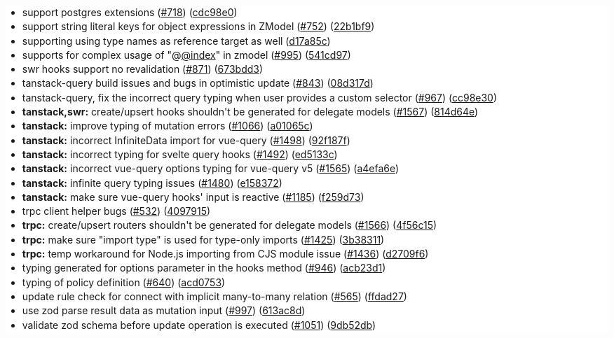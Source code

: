* support postgres extensions ([#718](https://github.com/Eliav2/zenstack/issues/718)) ([cdc98e0](https://github.com/Eliav2/zenstack/commit/cdc98e08224a23ea3f6e5d620c11c90a34ed6435))
* support string literal keys for object expressions in ZModel ([#752](https://github.com/Eliav2/zenstack/issues/752)) ([22b1bf9](https://github.com/Eliav2/zenstack/commit/22b1bf9ddd4062000f2cd7d183e004dd3d5917c6))
* supporting using type names as reference target as well ([d17a85c](https://github.com/Eliav2/zenstack/commit/d17a85c1020d616085e7957816c17d7481894169))
* supports for complex usage of "@[@index](https://github.com/index)" in zmodel ([#995](https://github.com/Eliav2/zenstack/issues/995)) ([541cd97](https://github.com/Eliav2/zenstack/commit/541cd973081cbbf2d9e2e571ee8f971bc859150c))
* swr hooks support no revalidation ([#871](https://github.com/Eliav2/zenstack/issues/871)) ([673bdd3](https://github.com/Eliav2/zenstack/commit/673bdd3a4d54db72cdb0561669801b7be633c904))
* tanstack-query build issues and bugs in optimistic update ([#843](https://github.com/Eliav2/zenstack/issues/843)) ([08d317d](https://github.com/Eliav2/zenstack/commit/08d317d150b99fc38b8e5fb56bb4ab27fe1b4470))
* tanstack-query, fix the incorrect query typing when user provides a custom selector ([#967](https://github.com/Eliav2/zenstack/issues/967)) ([cc98e30](https://github.com/Eliav2/zenstack/commit/cc98e306559d7729d96d4ed77cda2815454fbb8f))
* **tanstack,swr:** create/upsert hooks shouldn't be generated for delegate models ([#1567](https://github.com/Eliav2/zenstack/issues/1567)) ([814d64e](https://github.com/Eliav2/zenstack/commit/814d64e653aa561fc383ec8f50407c8a6cf209b5))
* **tanstack:** improve typing of mutation errors ([#1066](https://github.com/Eliav2/zenstack/issues/1066)) ([a01065c](https://github.com/Eliav2/zenstack/commit/a01065c0aa791d6591776b908f3e1e3c4d21424b))
* **tanstack:** incorrect InfiniteData import for vue-query ([#1498](https://github.com/Eliav2/zenstack/issues/1498)) ([92f187f](https://github.com/Eliav2/zenstack/commit/92f187f9190517df5baca795f12386c12c6694e9))
* **tanstack:** incorrect typing for svelte query hooks ([#1492](https://github.com/Eliav2/zenstack/issues/1492)) ([ed5133c](https://github.com/Eliav2/zenstack/commit/ed5133c0e8df96764a765c462863c0f9f3fb5735))
* **tanstack:** incorrect vue-query options typing for vue-query v5 ([#1565](https://github.com/Eliav2/zenstack/issues/1565)) ([a4efa6e](https://github.com/Eliav2/zenstack/commit/a4efa6e3fef670572e7abd284eb9a6071734007c))
* **tanstack:** infinite query typing issues ([#1480](https://github.com/Eliav2/zenstack/issues/1480)) ([e158372](https://github.com/Eliav2/zenstack/commit/e15837285e6bb6de0bd229d3c81bb5e0e21d9e9f))
* **tanstack:** make sure vue-query hooks' input is reactive ([#1185](https://github.com/Eliav2/zenstack/issues/1185)) ([f259d73](https://github.com/Eliav2/zenstack/commit/f259d733b88b5bb310d49f0af8c3b78e4822c6bb))
* trpc client helper bugs ([#532](https://github.com/Eliav2/zenstack/issues/532)) ([4097915](https://github.com/Eliav2/zenstack/commit/40979154c88d31d3891c361caf4ab16a4888b178))
* **trpc:** create/upsert routers shouldn't be generated for delegate models ([#1566](https://github.com/Eliav2/zenstack/issues/1566)) ([4f56c15](https://github.com/Eliav2/zenstack/commit/4f56c156fb95528ea9f60a04a4264f81489a5978))
* **trpc:** make sure "import type" is used for type-only imports ([#1425](https://github.com/Eliav2/zenstack/issues/1425)) ([3b38311](https://github.com/Eliav2/zenstack/commit/3b38311e049761c226791224afab07fae21edd1f))
* **trpc:** temp workaround for Node.js importing from CJS module issue ([#1436](https://github.com/Eliav2/zenstack/issues/1436)) ([d2709f6](https://github.com/Eliav2/zenstack/commit/d2709f6a597c91015985188d435d26c799d514d1))
* typing generated for options parameter in the hooks method ([#946](https://github.com/Eliav2/zenstack/issues/946)) ([acb23d1](https://github.com/Eliav2/zenstack/commit/acb23d1d1e3f5ff1ce3452971ac7103c6a38326c))
* typing of policy definition ([#640](https://github.com/Eliav2/zenstack/issues/640)) ([acd0753](https://github.com/Eliav2/zenstack/commit/acd075392a2237e12ef88a55f13de701e172f57d))
* update rule check for connect with implicit many-to-many relation ([#565](https://github.com/Eliav2/zenstack/issues/565)) ([ffdad27](https://github.com/Eliav2/zenstack/commit/ffdad2713e71071b53ac3fd13b82b38673d7b6f6))
* use zod parse result data as mutation input ([#997](https://github.com/Eliav2/zenstack/issues/997)) ([613ac8d](https://github.com/Eliav2/zenstack/commit/613ac8d2cd638272bcc7b24e0fb96e60c0d43acc))
* validate zod schema before update operation is executed ([#1051](https://github.com/Eliav2/zenstack/issues/1051)) ([9db52db](https://github.com/Eliav2/zenstack/commit/9db52dbb77650d7c99380308803b7b4b4b7ae42d))